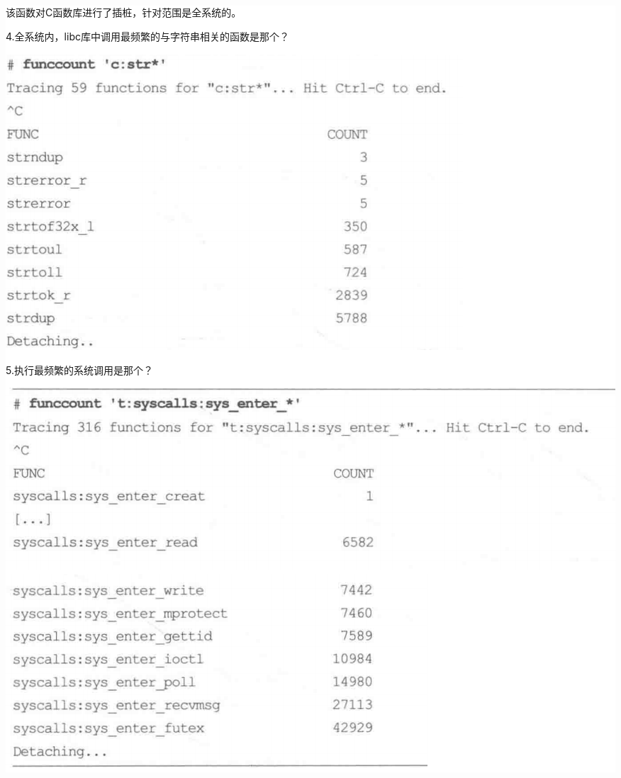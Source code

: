 该函数对C函数库进行了插桩，针对范围是全系统的。

4.全系统内，libc库中调用最频繁的与字符串相关的函数是那个？

![image-20241021090547960](./images/image-20241021090547960.png)

5.执行最频繁的系统调用是那个？

![image-20241021090622398](./images/image-20241021090622398.png)![image-20241021090628005](./images/image-20241021090628005.png)
